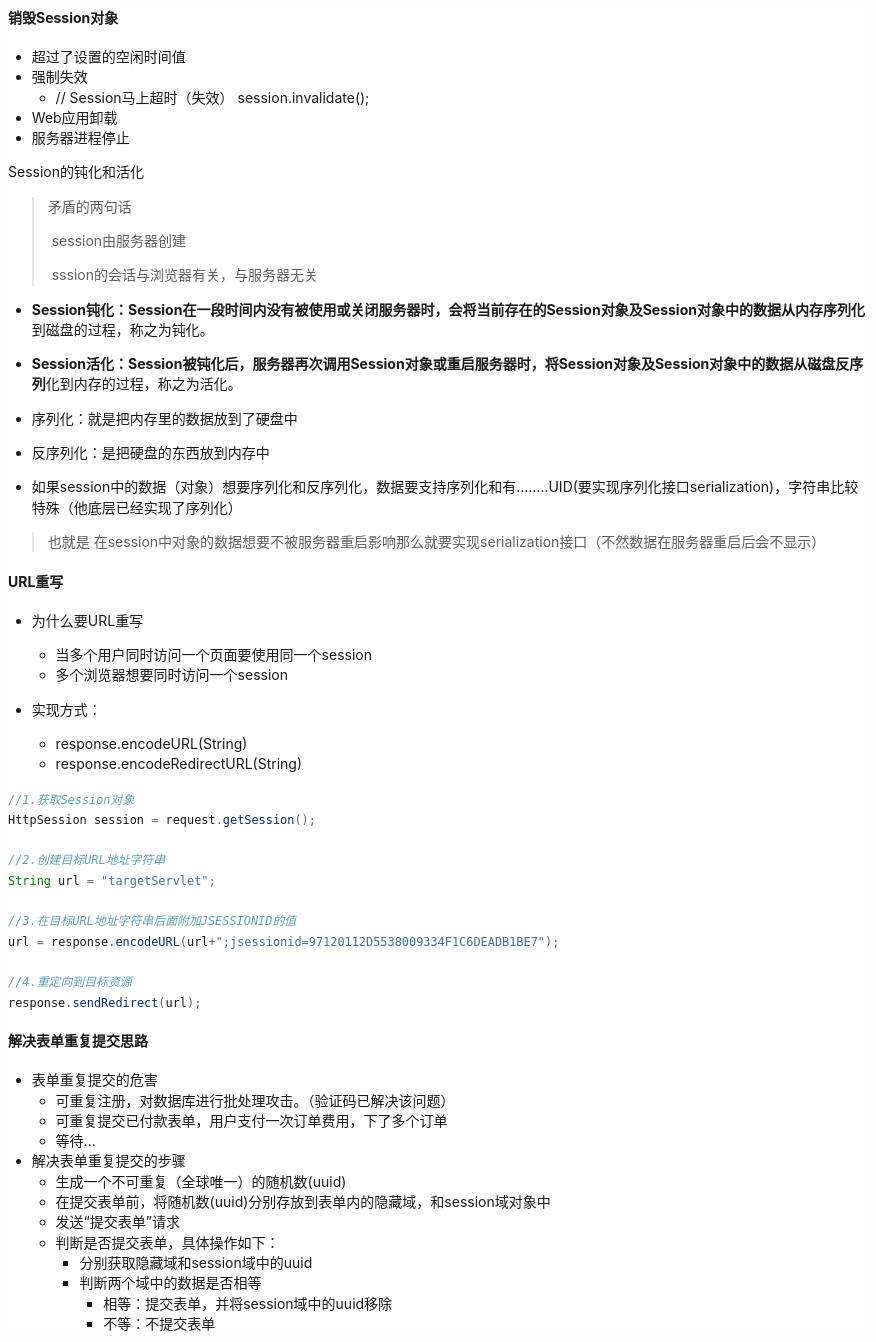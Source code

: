 #### 销毁Session对象

* 超过了设置的空闲时间值
* 强制失效 
  * // Session马上超时（失效）
     session.invalidate();
* Web应用卸载
* 服务器进程停止

Session的钝化和活化

> 矛盾的两句话
>
> ​		session由服务器创建
>
> ​		sssion的会话与浏览器有关，与服务器无关

- **Session钝化：**Session在一段时间内没有被使用或关闭服务器时，会将当前存在的Session对象及Session对象中的数据从内存**序列化**到磁盘的过程，称之为钝化。

- **Session活化：**Session被钝化后，服务器再次调用Session对象或重启服务器时，将Session对象及Session对象中的数据从磁盘**反序列**化到内存的过程，称之为活化。

* 序列化：就是把内存里的数据放到了硬盘中

- 反序列化：是把硬盘的东西放到内存中

- 如果session中的数据（对象）想要序列化和反序列化，数据要支持序列化和有........UID(要实现序列化接口serialization)，字符串比较特殊（他底层已经实现了序列化）

> 也就是 在session中对象的数据想要不被服务器重启影响那么就要实现serialization接口（不然数据在服务器重启后会不显示）

#### URL重写

* 为什么要URL重写
  * 当多个用户同时访问一个页面要使用同一个session
  * 多个浏览器想要同时访问一个session
* 实现方式：

  - response.encodeURL(String)
  - response.encodeRedirectURL(String)

```java
//1.获取Session对象
HttpSession session = request.getSession();
		
//2.创建目标URL地址字符串
String url = "targetServlet";
		
//3.在目标URL地址字符串后面附加JSESSIONID的值
url = response.encodeURL(url+";jsessionid=97120112D5538009334F1C6DEADB1BE7");
		
//4.重定向到目标资源
response.sendRedirect(url);
```

#### 解决表单重复提交思路

- 表单重复提交的危害
  - 可重复注册，对数据库进行批处理攻击。（验证码已解决该问题）
  - 可重复提交已付款表单，用户支付一次订单费用，下了多个订单
  - 等待...
- 解决表单重复提交的步骤
  - 生成一个不可重复（全球唯一）的随机数(uuid)
  - 在提交表单前，将随机数(uuid)分别存放到表单内的隐藏域，和session域对象中
  - 发送“提交表单”请求
  - 判断是否提交表单，具体操作如下：
    - 分别获取隐藏域和session域中的uuid
    - 判断两个域中的数据是否相等
      - 相等：提交表单，并将session域中的uuid移除
      - 不等：不提交表单